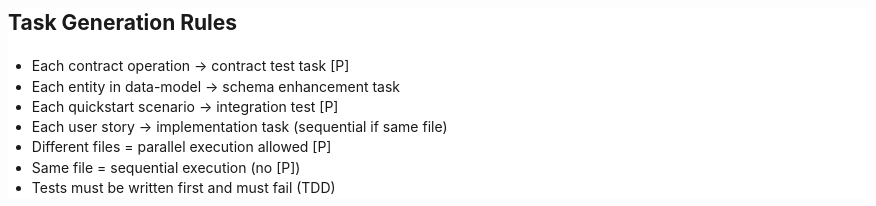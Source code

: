 ## Task Generation Rules
- Each contract operation → contract test task [P]
- Each entity in data-model → schema enhancement task
- Each quickstart scenario → integration test [P]
- Each user story → implementation task (sequential if same file)
- Different files = parallel execution allowed [P]
- Same file = sequential execution (no [P])
- Tests must be written first and must fail (TDD)
